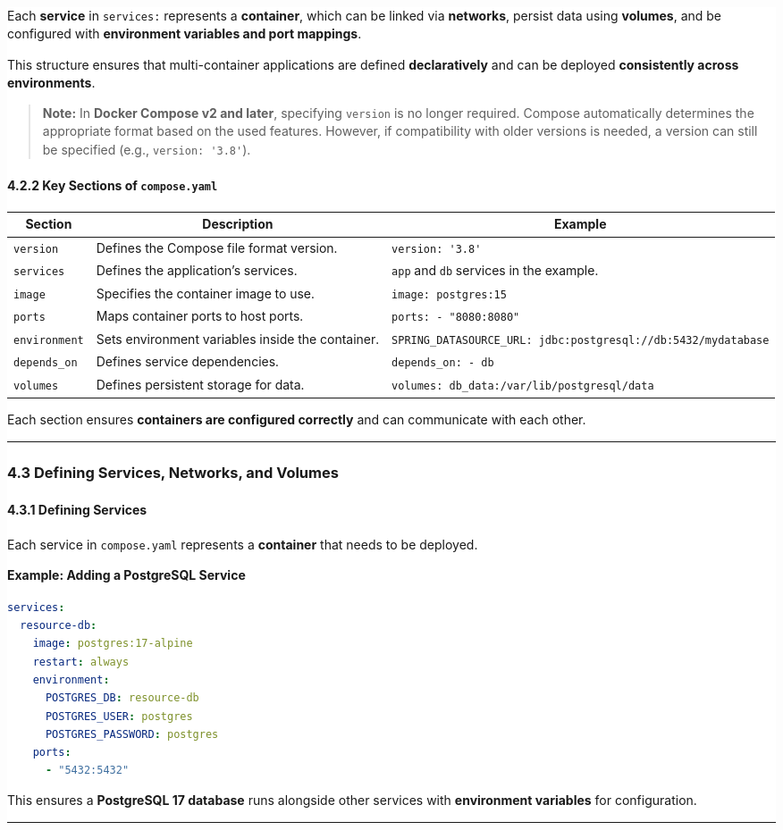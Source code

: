 Each **service** in `services:` represents a **container**, which can be linked via **networks**, persist data using **volumes**, and be configured with **environment variables and port mappings**.

This structure ensures that multi-container applications are defined **declaratively** and can be deployed **consistently across environments**.

> **Note:** In **Docker Compose v2 and later**, specifying `version` is no longer required. Compose automatically determines the appropriate format based on the used features. However, if compatibility with older versions is needed, a version can still be specified (e.g., `version: '3.8'`).

#### 4.2.2 Key Sections of `compose.yaml`

| **Section** | **Description** | **Example** |
|------------|----------------|-------------|
| `version` | Defines the Compose file format version. | `version: '3.8'` |
| `services` | Defines the application’s services. | `app` and `db` services in the example. |
| `image` | Specifies the container image to use. | `image: postgres:15` |
| `ports` | Maps container ports to host ports. | `ports: - "8080:8080"` |
| `environment` | Sets environment variables inside the container. | `SPRING_DATASOURCE_URL: jdbc:postgresql://db:5432/mydatabase` |
| `depends_on` | Defines service dependencies. | `depends_on: - db` |
| `volumes` | Defines persistent storage for data. | `volumes: db_data:/var/lib/postgresql/data` |

Each section ensures **containers are configured correctly** and can communicate with each other.

---

### 4.3 Defining Services, Networks, and Volumes

#### 4.3.1 Defining Services

Each service in `compose.yaml` represents a **container** that needs to be deployed.

**Example: Adding a PostgreSQL Service**
```yaml
services:
  resource-db:
    image: postgres:17-alpine
    restart: always
    environment:
      POSTGRES_DB: resource-db
      POSTGRES_USER: postgres
      POSTGRES_PASSWORD: postgres
    ports:
      - "5432:5432"
```
This ensures a **PostgreSQL 17 database** runs alongside other services with **environment variables** for configuration.

---
